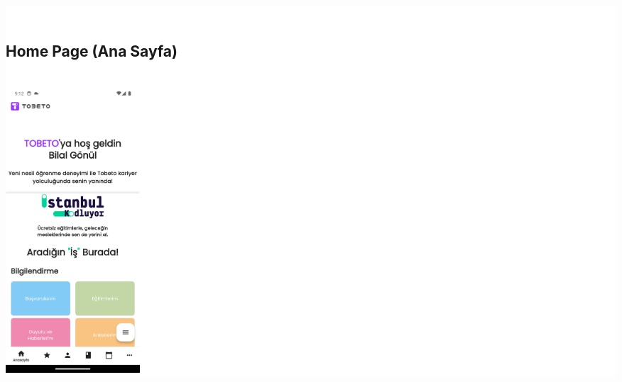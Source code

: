 </br>

## Home Page (Ana Sayfa)
</br>
<div class="row">
<img src="assets/readme/home1.png" height ="400">